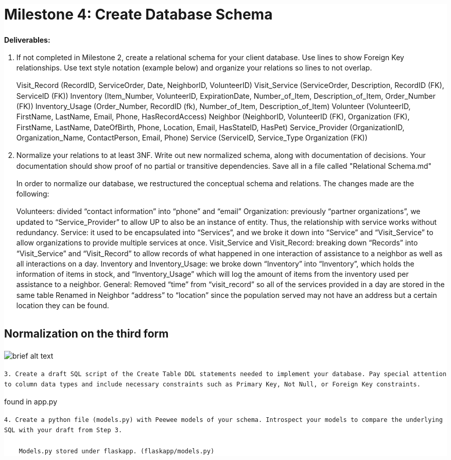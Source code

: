# Milestone 4: Create Database Schema
**Deliverables:**

1. If not completed in Milestone 2, create a relational schema for your client database. Use lines to show Foreign Key relationships. Use text style notation (example below) and organize your relations so lines to not overlap.

	Visit_Record (RecordID, ServiceOrder, Date, NeighborID, VolunteerID)
	Visit_Service (ServiceOrder, Description, RecordID (FK), ServiceID (FK))
	Inventory (Item_Number, VolunteerID, ExpirationDate, Number_of_Item, Description_of_Item, Order_Number (FK))
	Inventory_Usage (Order_Number, RecordID (fk), Number_of_Item, Description_of_Item)
	Volunteer (VolunteerID, FirstName, LastName, Email, Phone, HasRecordAccess)
	Neighbor (NeighborID, VolunteerID (FK), Organization (FK), FirstName, LastName, DateOfBirth, Phone, Location, Email, HasStateID, HasPet)
	Service_Provider (OrganizationID, Organization_Name, ContactPerson, Email, Phone)
	Service (ServiceID, Service_Type Organization (FK))



2. Normalize your relations to at least 3NF. Write out new normalized schema, along with documentation of decisions. Your documentation should show proof of no partial or transitive dependencies. Save all in a file called "Relational Schema.md"

	In order to normalize our database, we restructured the conceptual schema and relations. The changes made are the following:

	Volunteers: divided “contact information” into “phone” and “email”
	Organization: previously “partner organizations”, we updated to “Service_Provider” to allow UP to also be an instance of entity. Thus, the relationship with service works without redundancy.
	Service: it used to be encapsulated into “Services”, and we broke it down into “Service” and “Visit_Service” to allow organizations to provide multiple services at once. 
	Visit_Service and Visit_Record: breaking down “Records” into “Visit_Service” and “Visit_Record” to allow records of what happened in one interaction of assistance to a neighbor as well as all interactions on a day.
	Inventory and Inventory_Usage: we broke down “Inventory” into “Inventory”, which holds the information of items in stock, and “Inventory_Usage” which will log the amount of items from the inventory used per assistance to a neighbor.
	General: 
		Removed “time” from “visit_record” so all of the services provided in a day are stored in the same table
		Renamed in Neighbor “address” to “location” since the population served may not have an address but a certain location they can be found.

## Normalization on the third form
![brief alt text](design_milestones/Images/Schemas/Relational_Schema_03-27-24.png)

	3. Create a draft SQL script of the Create Table DDL statements needed to implement your database. Pay special attention to column data types and include necessary constraints such as Primary Key, Not Null, or Foreign Key constraints. 

found in app.py
	
	4. Create a python file (models.py) with Peewee models of your schema. Introspect your models to compare the underlying SQL with your draft from Step 3.

		Models.py stored under flaskapp. (flaskapp/models.py)